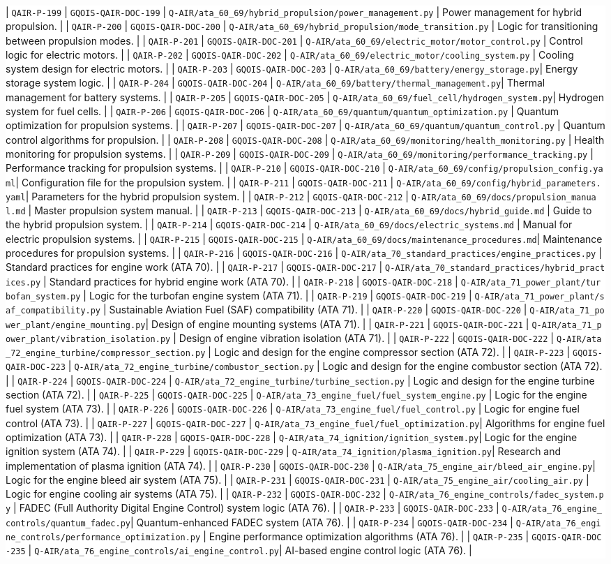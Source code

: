 | `QAIR-P-199` | `GQOIS-QAIR-DOC-199` | `Q-AIR/ata_60_69/hybrid_propulsion/power_management.py` | Power management for hybrid propulsion. |
| `QAIR-P-200` | `GQOIS-QAIR-DOC-200` | `Q-AIR/ata_60_69/hybrid_propulsion/mode_transition.py` | Logic for transitioning between propulsion modes. |
| `QAIR-P-201` | `GQOIS-QAIR-DOC-201` | `Q-AIR/ata_60_69/electric_motor/motor_control.py` | Control logic for electric motors. |
| `QAIR-P-202` | `GQOIS-QAIR-DOC-202` | `Q-AIR/ata_60_69/electric_motor/cooling_system.py` | Cooling system design for electric motors. |
| `QAIR-P-203` | `GQOIS-QAIR-DOC-203` | `Q-AIR/ata_60_69/battery/energy_storage.py`| Energy storage system logic. |
| `QAIR-P-204` | `GQOIS-QAIR-DOC-204` | `Q-AIR/ata_60_69/battery/thermal_management.py`| Thermal management for battery systems. |
| `QAIR-P-205` | `GQOIS-QAIR-DOC-205` | `Q-AIR/ata_60_69/fuel_cell/hydrogen_system.py`| Hydrogen system for fuel cells. |
| `QAIR-P-206` | `GQOIS-QAIR-DOC-206` | `Q-AIR/ata_60_69/quantum/quantum_optimization.py` | Quantum optimization for propulsion systems. |
| `QAIR-P-207` | `GQOIS-QAIR-DOC-207` | `Q-AIR/ata_60_69/quantum/quantum_control.py` | Quantum control algorithms for propulsion. |
| `QAIR-P-208` | `GQOIS-QAIR-DOC-208` | `Q-AIR/ata_60_69/monitoring/health_monitoring.py` | Health monitoring for propulsion systems. |
| `QAIR-P-209` | `GQOIS-QAIR-DOC-209` | `Q-AIR/ata_60_69/monitoring/performance_tracking.py` | Performance tracking for propulsion systems. |
| `QAIR-P-210` | `GQOIS-QAIR-DOC-210` | `Q-AIR/ata_60_69/config/propulsion_config.yaml`| Configuration file for the propulsion system. |
| `QAIR-P-211` | `GQOIS-QAIR-DOC-211` | `Q-AIR/ata_60_69/config/hybrid_parameters.yaml`| Parameters for the hybrid propulsion system. |
| `QAIR-P-212` | `GQOIS-QAIR-DOC-212` | `Q-AIR/ata_60_69/docs/propulsion_manual.md` | Master propulsion system manual. |
| `QAIR-P-213` | `GQOIS-QAIR-DOC-213` | `Q-AIR/ata_60_69/docs/hybrid_guide.md` | Guide to the hybrid propulsion system. |
| `QAIR-P-214` | `GQOIS-QAIR-DOC-214` | `Q-AIR/ata_60_69/docs/electric_systems.md` | Manual for electric propulsion systems. |
| `QAIR-P-215` | `GQOIS-QAIR-DOC-215` | `Q-AIR/ata_60_69/docs/maintenance_procedures.md`| Maintenance procedures for propulsion systems. |
| `QAIR-P-216` | `GQOIS-QAIR-DOC-216` | `Q-AIR/ata_70_standard_practices/engine_practices.py` | Standard practices for engine work (ATA 70). |
| `QAIR-P-217` | `GQOIS-QAIR-DOC-217` | `Q-AIR/ata_70_standard_practices/hybrid_practices.py` | Standard practices for hybrid engine work (ATA 70). |
| `QAIR-P-218` | `GQOIS-QAIR-DOC-218` | `Q-AIR/ata_71_power_plant/turbofan_system.py` | Logic for the turbofan engine system (ATA 71). |
| `QAIR-P-219` | `GQOIS-QAIR-DOC-219` | `Q-AIR/ata_71_power_plant/saf_compatibility.py` | Sustainable Aviation Fuel (SAF) compatibility (ATA 71). |
| `QAIR-P-220` | `GQOIS-QAIR-DOC-220` | `Q-AIR/ata_71_power_plant/engine_mounting.py`| Design of engine mounting systems (ATA 71). |
| `QAIR-P-221` | `GQOIS-QAIR-DOC-221` | `Q-AIR/ata_71_power_plant/vibration_isolation.py` | Design of engine vibration isolation (ATA 71). |
| `QAIR-P-222` | `GQOIS-QAIR-DOC-222` | `Q-AIR/ata_72_engine_turbine/compressor_section.py` | Logic and design for the engine compressor section (ATA 72). |
| `QAIR-P-223` | `GQOIS-QAIR-DOC-223` | `Q-AIR/ata_72_engine_turbine/combustor_section.py` | Logic and design for the engine combustor section (ATA 72). |
| `QAIR-P-224` | `GQOIS-QAIR-DOC-224` | `Q-AIR/ata_72_engine_turbine/turbine_section.py` | Logic and design for the engine turbine section (ATA 72). |
| `QAIR-P-225` | `GQOIS-QAIR-DOC-225` | `Q-AIR/ata_73_engine_fuel/fuel_system_engine.py` | Logic for the engine fuel system (ATA 73). |
| `QAIR-P-226` | `GQOIS-QAIR-DOC-226` | `Q-AIR/ata_73_engine_fuel/fuel_control.py` | Logic for engine fuel control (ATA 73). |
| `QAIR-P-227` | `GQOIS-QAIR-DOC-227` | `Q-AIR/ata_73_engine_fuel/fuel_optimization.py`| Algorithms for engine fuel optimization (ATA 73). |
| `QAIR-P-228` | `GQOIS-QAIR-DOC-228` | `Q-AIR/ata_74_ignition/ignition_system.py`| Logic for the engine ignition system (ATA 74). |
| `QAIR-P-229` | `GQOIS-QAIR-DOC-229` | `Q-AIR/ata_74_ignition/plasma_ignition.py`| Research and implementation of plasma ignition (ATA 74). |
| `QAIR-P-230` | `GQOIS-QAIR-DOC-230` | `Q-AIR/ata_75_engine_air/bleed_air_engine.py`| Logic for the engine bleed air system (ATA 75). |
| `QAIR-P-231` | `GQOIS-QAIR-DOC-231` | `Q-AIR/ata_75_engine_air/cooling_air.py` | Logic for engine cooling air systems (ATA 75). |
| `QAIR-P-232` | `GQOIS-QAIR-DOC-232` | `Q-AIR/ata_76_engine_controls/fadec_system.py` | FADEC (Full Authority Digital Engine Control) system logic (ATA 76). |
| `QAIR-P-233` | `GQOIS-QAIR-DOC-233` | `Q-AIR/ata_76_engine_controls/quantum_fadec.py`| Quantum-enhanced FADEC system (ATA 76). |
| `QAIR-P-234` | `GQOIS-QAIR-DOC-234` | `Q-AIR/ata_76_engine_controls/performance_optimization.py` | Engine performance optimization algorithms (ATA 76). |
| `QAIR-P-235` | `GQOIS-QAIR-DOC-235` | `Q-AIR/ata_76_engine_controls/ai_engine_control.py`| AI-based engine control logic (ATA 76). |
